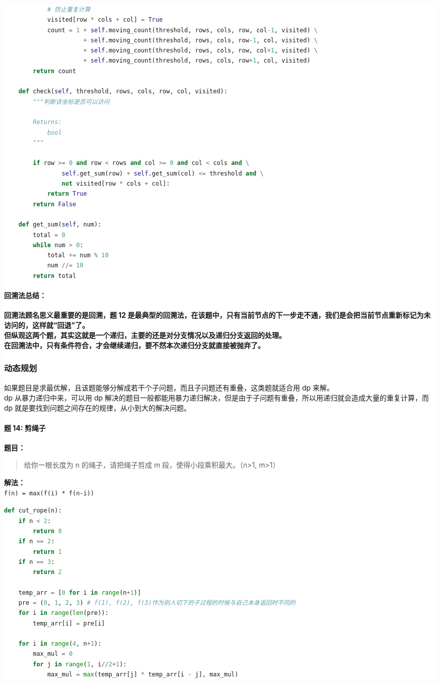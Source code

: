 ```python
            # 防止重复计算
            visited[row * cols + col] = True
            count = 1 + self.moving_count(threshold, rows, cols, row, col-1, visited) \
                      + self.moving_count(threshold, rows, cols, row-1, col, visited) \
                      + self.moving_count(threshold, rows, cols, row, col+1, visited) \
                      + self.moving_count(threshold, rows, cols, row+1, col, visited)
        return count

    def check(self, threshold, rows, cols, row, col, visited):
        """判断该坐标是否可以访问

        Returns:
            bool
        """

        if row >= 0 and row < rows and col >= 0 and col < cols and \
                self.get_sum(row) + self.get_sum(col) <= threshold and \
                not visited[row * cols + col]:
            return True
        return False

    def get_sum(self, num):
        total = 0
        while num > 0:
            total += num % 10
            num //= 10
        return total
```

#### 回溯法总结：
**回溯法顾名思义最重要的是回溯，题 12 是最典型的回溯法，在该题中，只有当前节点的下一步走不通，我们是会把当前节点重新标记为未访问的，这样就“回退”了。<br>
但纵观这两个题，其实这就是一个递归，主要的还是对分支情况以及递归分支返回的处理。<br>
在回溯法中，只有条件符合，才会继续递归，要不然本次递归分支就直接被抛弃了。**

### 动态规划
如果题目是求最优解，且该题能够分解成若干个子问题，而且子问题还有重叠，这类题就适合用 dp 来解。<br>
dp 从暴力递归中来，可以用 dp 解决的题目一般都能用暴力递归解决，但是由于子问题有重叠，所以用递归就会造成大量的重复计算，而 dp 就是要找到问题之间存在的规律，从小到大的解决问题。

#### 题 14: 剪绳子
**题目：**
> 给你一根长度为 n 的绳子，请把绳子剪成 m 段，使得小段乘积最大。（n>1, m>1）


**解法：** <br>
`f(n) = max(f(i) * f(n-i))`

```python
def cut_rope(n):
    if n < 2:
        return 0
    if n == 2:
        return 1
    if n == 3:
        return 2

    temp_arr = [0 for i in range(n+1)]
    pre = (0, 1, 2, 3) # f(1), f(2), f(3)作为别人切下的子过程的时候与自己本身返回时不同的
    for i in range(len(pre)):
        temp_arr[i] = pre[i]

    for i in range(4, n+1):
        max_mul = 0
        for j in range(1, i//2+1):
            max_mul = max(temp_arr[j] * temp_arr[i - j], max_mul)
```